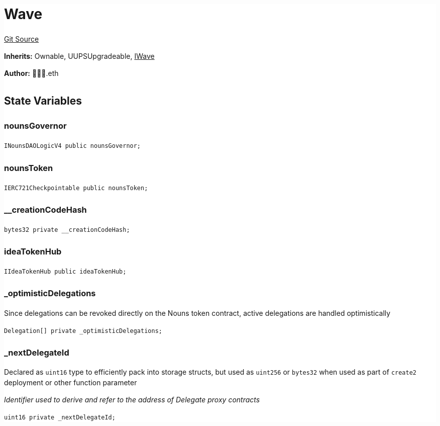 # Wave

[Git Source](https://github.com/robriks/nouns-wave-protocol/blob/8e36481686ac36e51e7081db34b4cbe80e8add3b/src/Wave.sol)

**Inherits:**
Ownable, UUPSUpgradeable, [IWave](/src/interfaces/IWave.sol/interface.IWave.md)

**Author:**
📯📯📯.eth

## State Variables

### nounsGovernor

```solidity
INounsDAOLogicV4 public nounsGovernor;
```

### nounsToken

```solidity
IERC721Checkpointable public nounsToken;
```

### \_\_creationCodeHash

```solidity
bytes32 private __creationCodeHash;
```

### ideaTokenHub

```solidity
IIdeaTokenHub public ideaTokenHub;
```

### \_optimisticDelegations

Since delegations can be revoked directly on the Nouns token contract, active delegations are handled optimistically

```solidity
Delegation[] private _optimisticDelegations;
```

### \_nextDelegateId

Declared as `uint16` type to efficiently pack into storage structs, but used as `uint256` or `bytes32`
when used as part of `create2` deployment or other function parameter

_Identifier used to derive and refer to the address of Delegate proxy contracts_

```solidity
uint16 private _nextDelegateId;
```
